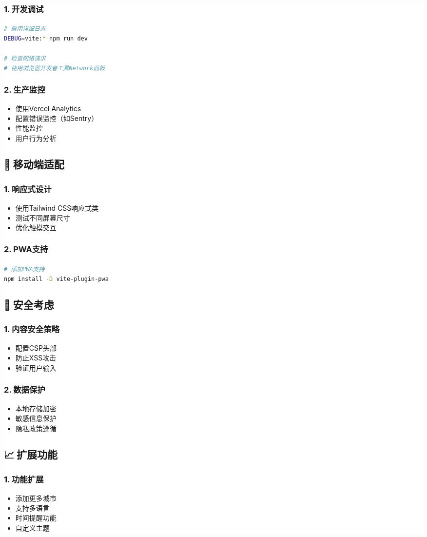 ### 1. 开发调试
```bash
# 启用详细日志
DEBUG=vite:* npm run dev

# 检查网络请求
# 使用浏览器开发者工具Network面板
```

### 2. 生产监控
- 使用Vercel Analytics
- 配置错误监控（如Sentry）
- 性能监控
- 用户行为分析

## 📱 移动端适配

### 1. 响应式设计
- 使用Tailwind CSS响应式类
- 测试不同屏幕尺寸
- 优化触摸交互

### 2. PWA支持
```bash
# 添加PWA支持
npm install -D vite-plugin-pwa
```

## 🔐 安全考虑

### 1. 内容安全策略
- 配置CSP头部
- 防止XSS攻击
- 验证用户输入

### 2. 数据保护
- 本地存储加密
- 敏感信息保护
- 隐私政策遵循

## 📈 扩展功能

### 1. 功能扩展
- 添加更多城市
- 支持多语言
- 时间提醒功能
- 自定义主题
